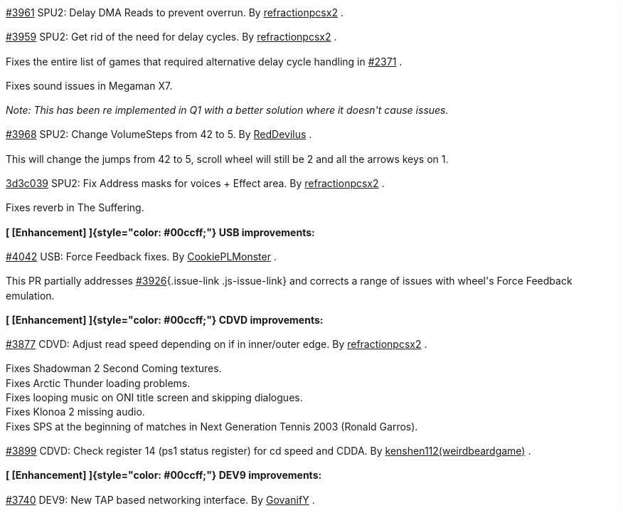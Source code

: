 [\#3961](https://github.com/PCSX2/pcsx2/pull/3961) SPU2: Delay DMA Reads
to prevent overrun. By
[refractionpcsx2](https://github.com/refractionpcsx2) .

[\#3959](https://github.com/PCSX2/pcsx2/pull/3959) SPU2: Get rid of the
need for delay cycles. By
[refractionpcsx2](https://github.com/refractionpcsx2) .

Fixes the entire list of games that required alternative delay cycle
handling in [\#2371](https://github.com/PCSX2/pcsx2/issues/2371) .

Fixes sound issues in Megaman X7.

*Note: This has been re implemented in Q1 with a better solution where
it doesn\'t cause issues.*

[\#3968](https://github.com/PCSX2/pcsx2/pull/3968) SPU2: Change
VolumeSteps from 42 to 5. By [RedDevilus](https://github.com/RedDevilus)
.

This will change the jumps from 42 to 5, scroll wheel will still be 2
and all the arrows keys on 1.

[3d3c039](https://github.com/PCSX2/pcsx2/commit/3d3c0395965fc71ab57035d15b9a5430fae5dca7)
SPU2: Fix Address masks for voices + Effect area. By
[refractionpcsx2](https://github.com/refractionpcsx2) .

Fixes reverb in The Suffering.

**[ \[Enhancement\] ]{style="color: #00ccff;"} USB improvements:**

[\#4042](https://github.com/PCSX2/pcsx2/pull/4042) USB: Force Feedback
fixes. By [CookiePLMonster](https://github.com/CookiePLMonster) .

This PR partially addresses
[\#3926](https://github.com/PCSX2/pcsx2/issues/3926){.issue-link
.js-issue-link} and corrects a range of issues with wheel\'s Force
Feedback emulation.

**[ \[Enhancement\] ]{style="color: #00ccff;"} CDVD improvements:**

[\#3877](https://github.com/PCSX2/pcsx2/pull/3877) CDVD: Adjust read
speed depending on if in inner/outer edge. By
[refractionpcsx2](https://github.com/refractionpcsx2) .

Fixes Shadowman 2 Second Coming textures.\
Fixes Arctic Thunder loading problems.\
Fixes looping music on ONI title screen and skipping dialogues.\
Fixes Klonoa 2 missing audio.\
Fixes SPS at the beginning of matches in Next Generation Tennis 2003
(Ronald Garros).

[\#3899](https://github.com/PCSX2/pcsx2/pull/3899) CDVD: Check register
14 (ps1 status register) for cd speed and CDDA. By
[kenshen112(weirdbeardgame)](https://github.com/kenshen112) .

**[ \[Enhancement\] ]{style="color: #00ccff;"} DEV9 improvements:**

[\#3740](https://github.com/PCSX2/pcsx2/pull/3740) DEV9: New TAP based
networking interface. By [GovanifY](https://github.com/GovanifY) .
